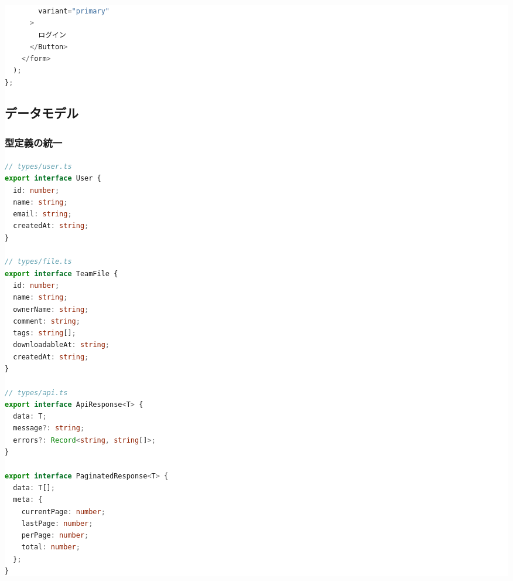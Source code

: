 ```typescript
        variant="primary"
      >
        ログイン
      </Button>
    </form>
  );
};
```

## データモデル

### 型定義の統一

```typescript
// types/user.ts
export interface User {
  id: number;
  name: string;
  email: string;
  createdAt: string;
}

// types/file.ts
export interface TeamFile {
  id: number;
  name: string;
  ownerName: string;
  comment: string;
  tags: string[];
  downloadableAt: string;
  createdAt: string;
}

// types/api.ts
export interface ApiResponse<T> {
  data: T;
  message?: string;
  errors?: Record<string, string[]>;
}

export interface PaginatedResponse<T> {
  data: T[];
  meta: {
    currentPage: number;
    lastPage: number;
    perPage: number;
    total: number;
  };
}
```
